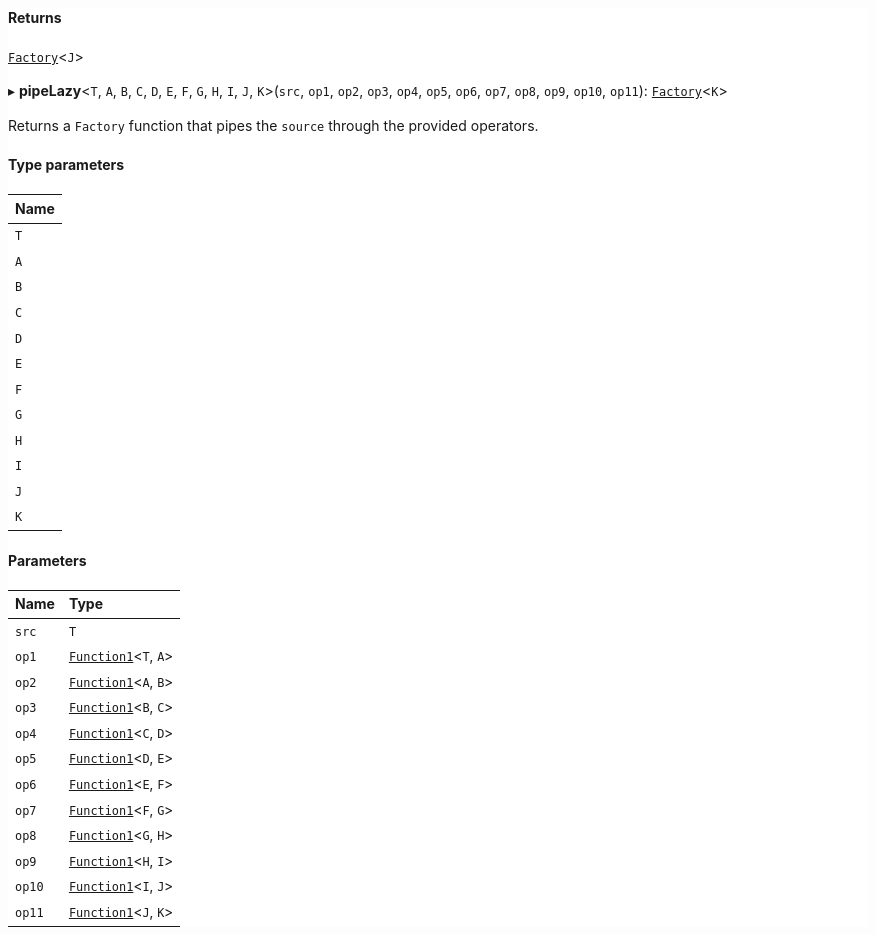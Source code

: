 #### Returns

[`Factory`](util_functions.md#factory)<`J`\>

▸ **pipeLazy**<`T`, `A`, `B`, `C`, `D`, `E`, `F`, `G`, `H`, `I`, `J`, `K`\>(`src`, `op1`, `op2`, `op3`, `op4`, `op5`, `op6`, `op7`, `op8`, `op9`, `op10`, `op11`): [`Factory`](util_functions.md#factory)<`K`\>

Returns a `Factory` function that pipes the `source` through the provided operators.

#### Type parameters

| Name |
| :------ |
| `T` |
| `A` |
| `B` |
| `C` |
| `D` |
| `E` |
| `F` |
| `G` |
| `H` |
| `I` |
| `J` |
| `K` |

#### Parameters

| Name | Type |
| :------ | :------ |
| `src` | `T` |
| `op1` | [`Function1`](util_functions.md#function1)<`T`, `A`\> |
| `op2` | [`Function1`](util_functions.md#function1)<`A`, `B`\> |
| `op3` | [`Function1`](util_functions.md#function1)<`B`, `C`\> |
| `op4` | [`Function1`](util_functions.md#function1)<`C`, `D`\> |
| `op5` | [`Function1`](util_functions.md#function1)<`D`, `E`\> |
| `op6` | [`Function1`](util_functions.md#function1)<`E`, `F`\> |
| `op7` | [`Function1`](util_functions.md#function1)<`F`, `G`\> |
| `op8` | [`Function1`](util_functions.md#function1)<`G`, `H`\> |
| `op9` | [`Function1`](util_functions.md#function1)<`H`, `I`\> |
| `op10` | [`Function1`](util_functions.md#function1)<`I`, `J`\> |
| `op11` | [`Function1`](util_functions.md#function1)<`J`, `K`\> |
